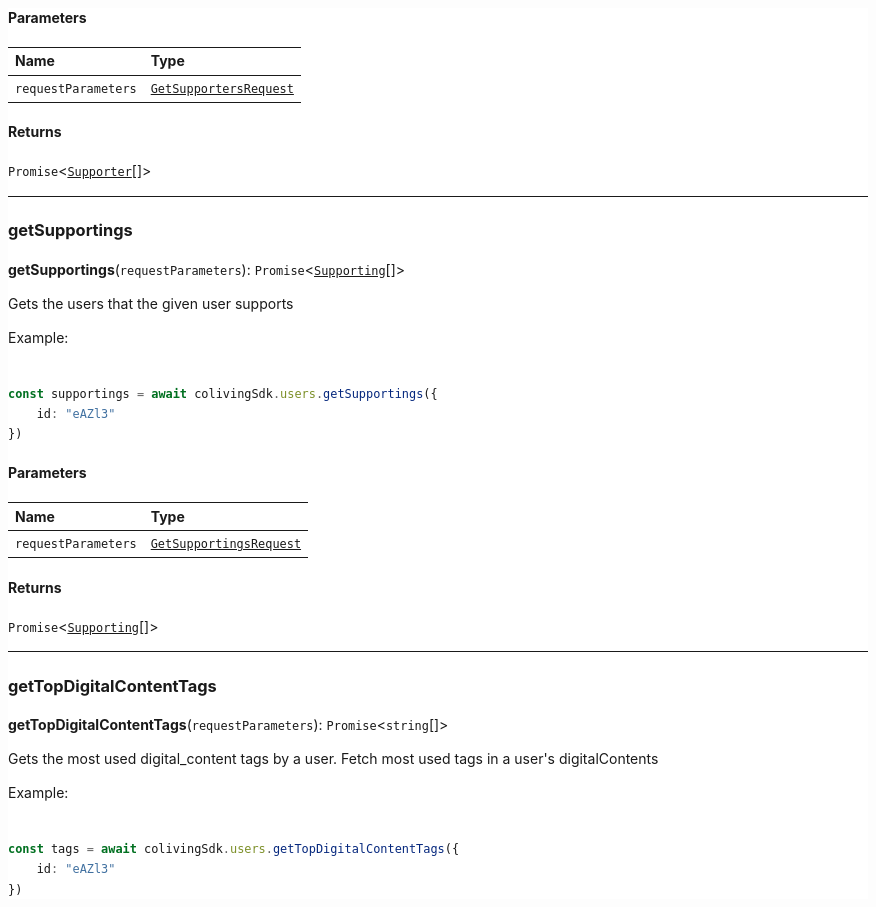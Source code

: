 #### Parameters

| Name | Type |
| :------ | :------ |
| `requestParameters` | [`GetSupportersRequest`](../interfaces/GetSupportersRequest.md) |

#### Returns

`Promise`<[`Supporter`](../interfaces/Supporter.md)[]\>

___

### getSupportings

**getSupportings**(`requestParameters`): `Promise`<[`Supporting`](../interfaces/Supporting.md)[]\>

Gets the users that the given user supports

Example:

```typescript

const supportings = await colivingSdk.users.getSupportings({
    id: "eAZl3"
})

```

#### Parameters

| Name | Type |
| :------ | :------ |
| `requestParameters` | [`GetSupportingsRequest`](../interfaces/GetSupportingsRequest.md) |

#### Returns

`Promise`<[`Supporting`](../interfaces/Supporting.md)[]\>

___

### getTopDigitalContentTags

**getTopDigitalContentTags**(`requestParameters`): `Promise`<`string`[]\>

Gets the most used digital_content tags by a user.
Fetch most used tags in a user's digitalContents

Example:

```typescript

const tags = await colivingSdk.users.getTopDigitalContentTags({
    id: "eAZl3"
})

```
